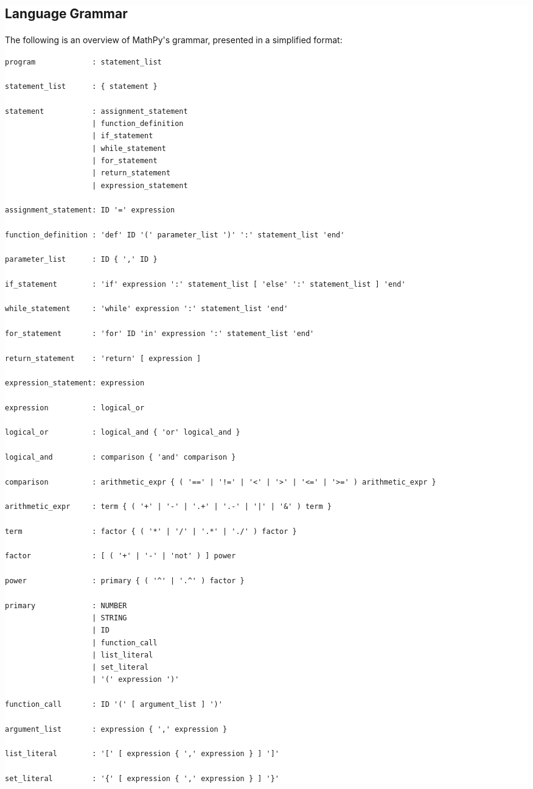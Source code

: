 ## Language Grammar

The following is an overview of MathPy's grammar, presented in a simplified format:

```plaintext
program             : statement_list

statement_list      : { statement }

statement           : assignment_statement
                    | function_definition
                    | if_statement
                    | while_statement
                    | for_statement
                    | return_statement
                    | expression_statement

assignment_statement: ID '=' expression

function_definition : 'def' ID '(' parameter_list ')' ':' statement_list 'end'

parameter_list      : ID { ',' ID }

if_statement        : 'if' expression ':' statement_list [ 'else' ':' statement_list ] 'end'

while_statement     : 'while' expression ':' statement_list 'end'

for_statement       : 'for' ID 'in' expression ':' statement_list 'end'

return_statement    : 'return' [ expression ]

expression_statement: expression

expression          : logical_or

logical_or          : logical_and { 'or' logical_and }

logical_and         : comparison { 'and' comparison }

comparison          : arithmetic_expr { ( '==' | '!=' | '<' | '>' | '<=' | '>=' ) arithmetic_expr }

arithmetic_expr     : term { ( '+' | '-' | '.+' | '.-' | '|' | '&' ) term }

term                : factor { ( '*' | '/' | '.*' | './' ) factor }

factor              : [ ( '+' | '-' | 'not' ) ] power

power               : primary { ( '^' | '.^' ) factor }

primary             : NUMBER
                    | STRING
                    | ID
                    | function_call
                    | list_literal
                    | set_literal
                    | '(' expression ')'

function_call       : ID '(' [ argument_list ] ')'

argument_list       : expression { ',' expression }

list_literal        : '[' [ expression { ',' expression } ] ']'

set_literal         : '{' [ expression { ',' expression } ] '}'
```